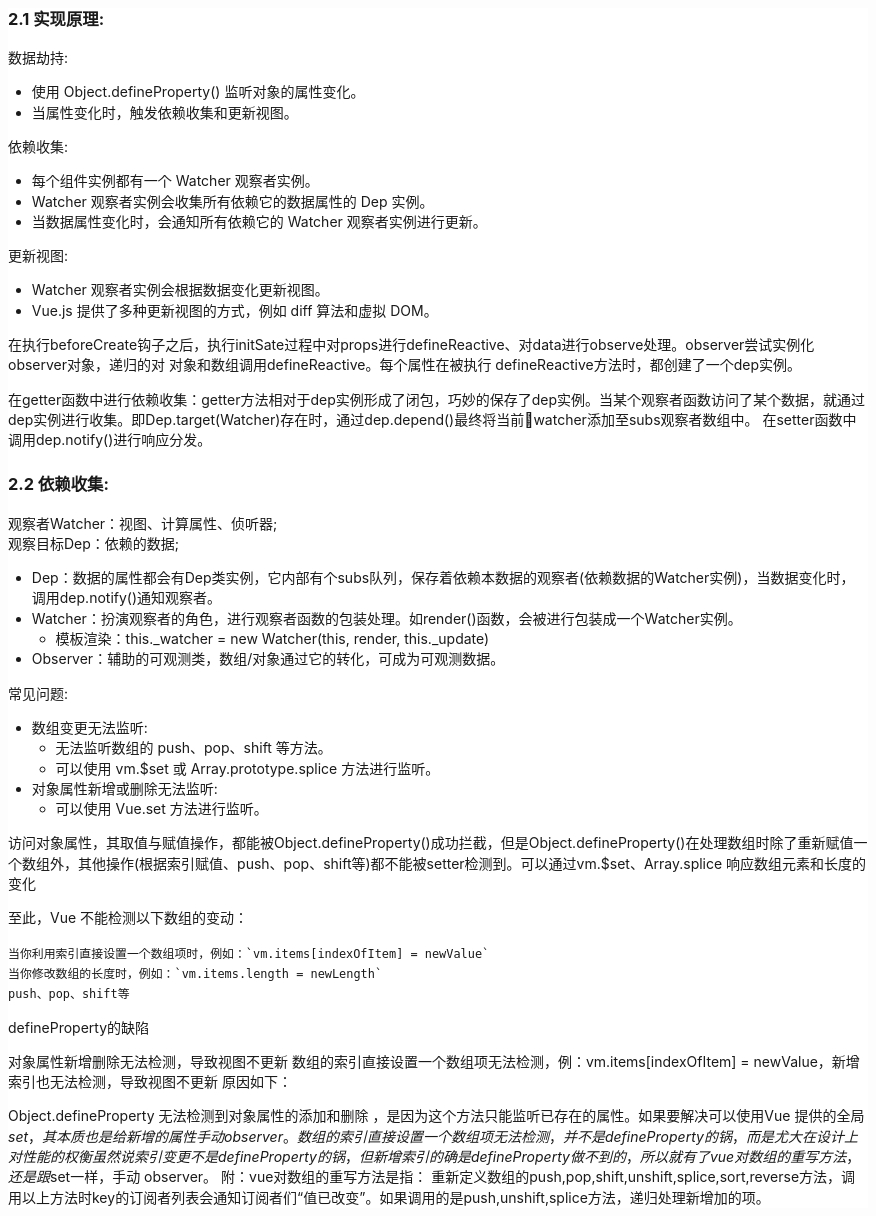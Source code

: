 ### 2.1 实现原理:

数据劫持:
- 使用 Object.defineProperty() 监听对象的属性变化。
- 当属性变化时，触发依赖收集和更新视图。

依赖收集:
- 每个组件实例都有一个 Watcher 观察者实例。
- Watcher 观察者实例会收集所有依赖它的数据属性的 Dep 实例。
- 当数据属性变化时，会通知所有依赖它的 Watcher 观察者实例进行更新。

更新视图:
- Watcher 观察者实例会根据数据变化更新视图。
- Vue.js 提供了多种更新视图的方式，例如 diff 算法和虚拟 DOM。

在执行beforeCreate钩子之后，执行initSate过程中对props进行defineReactive、对data进行observe处理。observer尝试实例化observer对象，递归的对 对象和数组调用defineReactive。每个属性在被执行 defineReactive方法时，都创建了一个dep实例。

在getter函数中进行依赖收集：getter方法相对于dep实例形成了闭包，巧妙的保存了dep实例。当某个观察者函数访问了某个数据，就通过dep实例进行收集。即Dep.target(Watcher)存在时，通过dep.depend()最终将当前watcher添加至subs观察者数组中。
在setter函数中调用dep.notify()进行响应分发。
### 2.2 依赖收集: 

观察者Watcher：视图、计算属性、侦听器; <br>
观察目标Dep：依赖的数据;

+ Dep：数据的属性都会有Dep类实例，它内部有个subs队列，保存着依赖本数据的观察者(依赖数据的Watcher实例)，当数据变化时，调用dep.notify()通知观察者。
+ Watcher：扮演观察者的角色，进行观察者函数的包装处理。如render()函数，会被进行包装成一个Watcher实例。
  - 模板渲染：this._watcher = new Watcher(this, render, this._update)
+ Observer：辅助的可观测类，数组/对象通过它的转化，可成为可观测数据。

常见问题:

- 数组变更无法监听:
  - 无法监听数组的 push、pop、shift 等方法。
  - 可以使用 vm.$set 或 Array.prototype.splice 方法进行监听。
- 对象属性新增或删除无法监听:
  - 可以使用 Vue.set 方法进行监听。

访问对象属性，其取值与赋值操作，都能被Object.defineProperty()成功拦截，但是Object.defineProperty()在处理数组时除了重新赋值一个数组外，其他操作(根据索引赋值、push、pop、shift等)都不能被setter检测到。可以通过vm.$set、Array.splice 响应数组元素和长度的变化

至此，Vue 不能检测以下数组的变动：

    当你利用索引直接设置一个数组项时，例如：`vm.items[indexOfItem] = newValue`
    当你修改数组的长度时，例如：`vm.items.length = newLength`
    push、pop、shift等

defineProperty的缺陷

对象属性新增删除无法检测，导致视图不更新
数组的索引直接设置一个数组项无法检测，例：vm.items[indexOfItem] = newValue，新增索引也无法检测，导致视图不更新
原因如下：

Object.defineProperty 无法检测到对象属性的添加和删除 ，是因为这个方法只能监听已存在的属性。如果要解决可以使用Vue 提供的全局$set ，其本质也是给新增的属性手动 observer。
数组的索引直接设置一个数组项无法检测，并不是defineProperty的锅，而是尤大在设计上对性能的权衡
虽然说索引变更不是 defineProperty的锅，但新增索引的确是 defineProperty做不到的，所以就有了vue对数组的重写方法，还是跟$set一样，手动 observer。
附：vue对数组的重写方法是指：
重新定义数组的push,pop,shift,unshift,splice,sort,reverse方法，调用以上方法时key的订阅者列表会通知订阅者们“值已改变”。如果调用的是push,unshift,splice方法，递归处理新增加的项。
